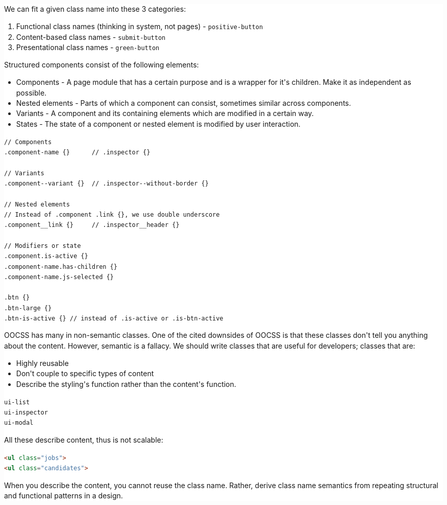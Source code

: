 We can fit a given class name into these 3 categories:

1. Functional class names (thinking in system, not pages) - `positive-button`
2. Content-based class names - `submit-button`
3. Presentational class names - `green-button`

Structured components consist of the following elements:

* Components - A page module that has a certain purpose and is a wrapper for it's children. Make it as independent as possible.
* Nested elements - Parts of which a component can consist, sometimes similar across components.
* Variants - A component and its containing elements which are modified in a certain way.
* States - The state of a component or nested element is modified by user interaction.

```
// Components
.component-name {}      // .inspector {}

// Variants
.component--variant {}  // .inspector--without-border {}

// Nested elements
// Instead of .component .link {}, we use double underscore
.component__link {}     // .inspector__header {}

// Modifiers or state
.component.is-active {}
.component-name.has-children {}
.component-name.js-selected {}
	
.btn {}
.btn-large {}
.btn-is-active {} // instead of .is-active or .is-btn-active
```

OOCSS has many in non-semantic classes. One of the cited downsides of OOCSS is that these classes don't tell you anything about the content. However, semantic is a fallacy. We should write classes that are useful for developers; classes that are:

* Highly reusable
* Don't couple to specific types of content
* Describe the styling's function rather than the content's function.

```
ui-list
ui-inspector
ui-modal
```

All these describe content, thus is not scalable:

```html
<ul class="jobs">
<ul class="candidates">
```    

When you describe the content, you cannot reuse the class name. Rather, derive class name semantics from repeating structural and functional patterns in a design.
